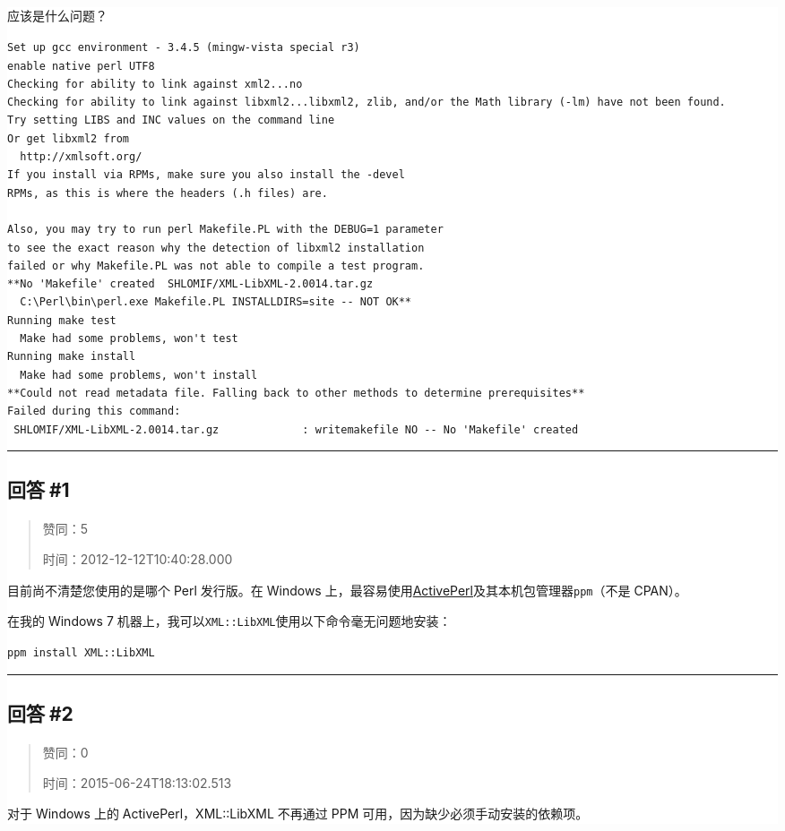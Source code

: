 应该是什么问题？

```
Set up gcc environment - 3.4.5 (mingw-vista special r3)
enable native perl UTF8
Checking for ability to link against xml2...no
Checking for ability to link against libxml2...libxml2, zlib, and/or the Math library (-lm) have not been found.
Try setting LIBS and INC values on the command line
Or get libxml2 from
  http://xmlsoft.org/
If you install via RPMs, make sure you also install the -devel
RPMs, as this is where the headers (.h files) are.

Also, you may try to run perl Makefile.PL with the DEBUG=1 parameter
to see the exact reason why the detection of libxml2 installation
failed or why Makefile.PL was not able to compile a test program.
**No 'Makefile' created  SHLOMIF/XML-LibXML-2.0014.tar.gz
  C:\Perl\bin\perl.exe Makefile.PL INSTALLDIRS=site -- NOT OK**
Running make test
  Make had some problems, won't test
Running make install
  Make had some problems, won't install
**Could not read metadata file. Falling back to other methods to determine prerequisites**
Failed during this command:
 SHLOMIF/XML-LibXML-2.0014.tar.gz             : writemakefile NO -- No 'Makefile' created 
```

* * *

## 回答 #1

> 赞同：5
> 
> 时间：2012-12-12T10:40:28.000

目前尚不清楚您使用的是哪个 Perl 发行版。在 Windows 上，最容易使用[ActivePerl](http://www.activestate.com/activeperl/downloads)及其本机包管理器`ppm`（不是 CPAN）。

在我的 Windows 7 机器上，我可以`XML::LibXML`使用以下命令毫无问题地安装：

```
ppm install XML::LibXML 
```

* * *

## 回答 #2

> 赞同：0
> 
> 时间：2015-06-24T18:13:02.513

对于 Windows 上的 ActivePerl，XML::LibXML 不再通过 PPM 可用，因为缺少必须手动安装的依赖项。
